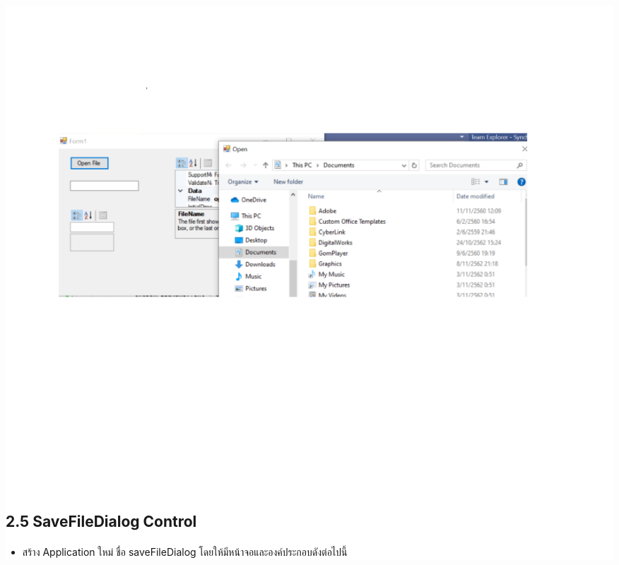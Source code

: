 ![](./img/4.PNG)

 
## 2.5 SaveFileDialog Control

* สร้าง Application ใหม่ ชื่อ saveFileDialog โดยให้มีหน้าจอและองค์ประกอบดังต่อไปนี้
